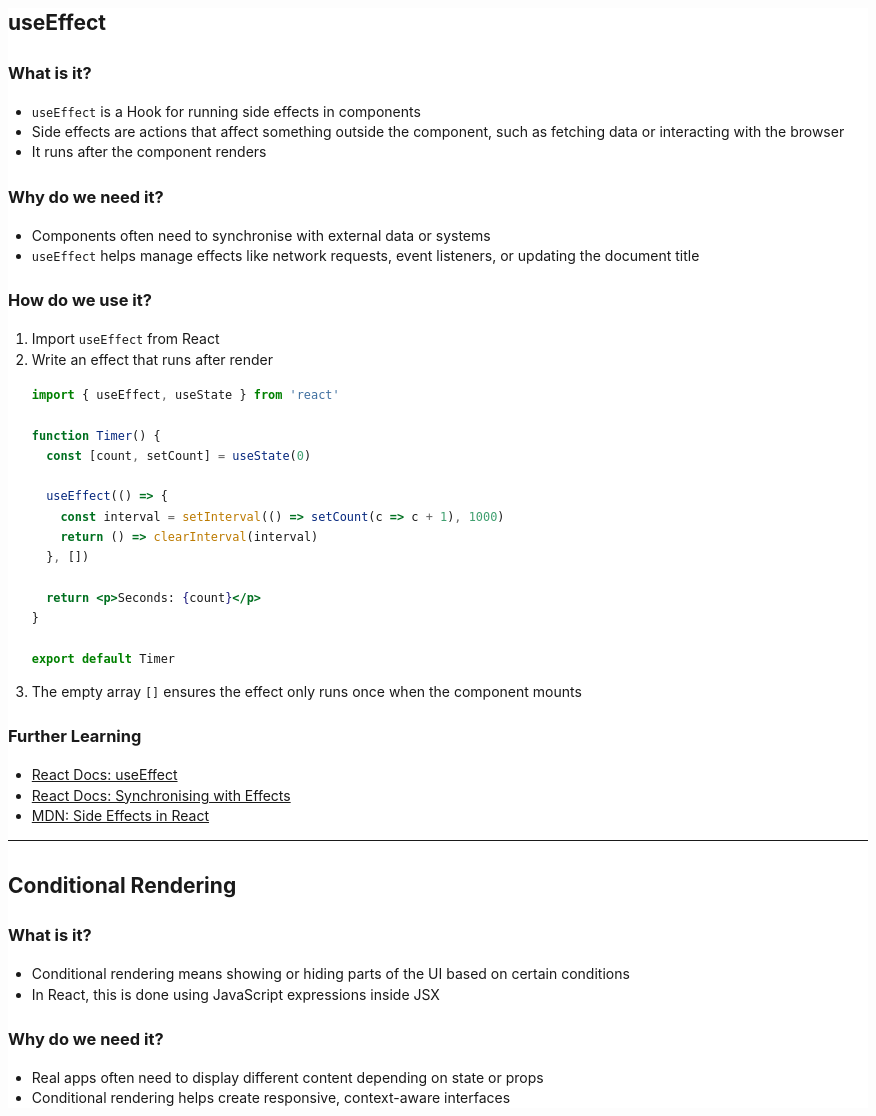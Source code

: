 ## useEffect

### What is it?
- `useEffect` is a Hook for running side effects in components
- Side effects are actions that affect something outside the component, such as fetching data or interacting with the browser
- It runs after the component renders

### Why do we need it?
- Components often need to synchronise with external data or systems
- `useEffect` helps manage effects like network requests, event listeners, or updating the document title

### How do we use it?
1. Import `useEffect` from React
2. Write an effect that runs after render
   ```jsx
   import { useEffect, useState } from 'react'

   function Timer() {
     const [count, setCount] = useState(0)

     useEffect(() => {
       const interval = setInterval(() => setCount(c => c + 1), 1000)
       return () => clearInterval(interval)
     }, [])

     return <p>Seconds: {count}</p>
   }

   export default Timer
   ```
3. The empty array `[]` ensures the effect only runs once when the component mounts

### Further Learning
- [React Docs: useEffect](https://react.dev/reference/react/useEffect)
- [React Docs: Synchronising with Effects](https://react.dev/learn/synchronizing-with-effects)
- [MDN: Side Effects in React](https://developer.mozilla.org/en-US/docs/Learn/Tools_and_testing/Client-side_JavaScript_frameworks/React_lifecycle#using_the_useeffect_hook)

---

## Conditional Rendering

### What is it?
- Conditional rendering means showing or hiding parts of the UI based on certain conditions
- In React, this is done using JavaScript expressions inside JSX

### Why do we need it?
- Real apps often need to display different content depending on state or props
- Conditional rendering helps create responsive, context-aware interfaces
